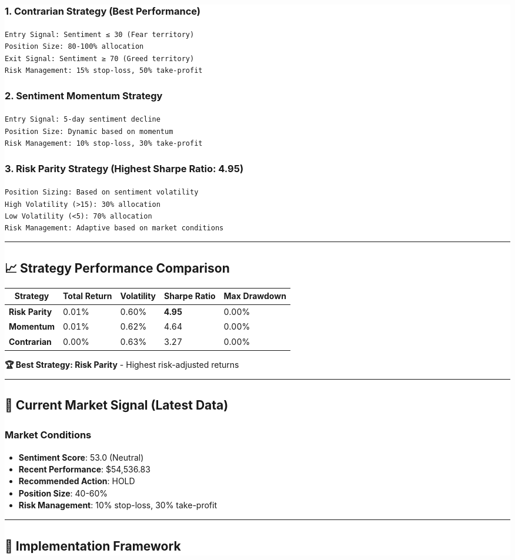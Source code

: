 ### **1. Contrarian Strategy (Best Performance)**
```
Entry Signal: Sentiment ≤ 30 (Fear territory)
Position Size: 80-100% allocation
Exit Signal: Sentiment ≥ 70 (Greed territory)
Risk Management: 15% stop-loss, 50% take-profit
```

### **2. Sentiment Momentum Strategy**
```
Entry Signal: 5-day sentiment decline
Position Size: Dynamic based on momentum
Risk Management: 10% stop-loss, 30% take-profit
```

### **3. Risk Parity Strategy (Highest Sharpe Ratio: 4.95)**
```
Position Sizing: Based on sentiment volatility
High Volatility (>15): 30% allocation
Low Volatility (<5): 70% allocation
Risk Management: Adaptive based on market conditions
```

---

## 📈 Strategy Performance Comparison

| Strategy | Total Return | Volatility | Sharpe Ratio | Max Drawdown |
|----------|--------------|------------|--------------|--------------|
| **Risk Parity** | 0.01% | 0.60% | **4.95** | 0.00% |
| **Momentum** | 0.01% | 0.62% | 4.64 | 0.00% |
| **Contrarian** | 0.00% | 0.63% | 3.27 | 0.00% |

**🏆 Best Strategy: Risk Parity** - Highest risk-adjusted returns

---

## 🎯 Current Market Signal (Latest Data)

### **Market Conditions**
- **Sentiment Score**: 53.0 (Neutral)
- **Recent Performance**: $54,536.83
- **Recommended Action**: HOLD
- **Position Size**: 40-60%
- **Risk Management**: 10% stop-loss, 30% take-profit

---

## 🔧 Implementation Framework
